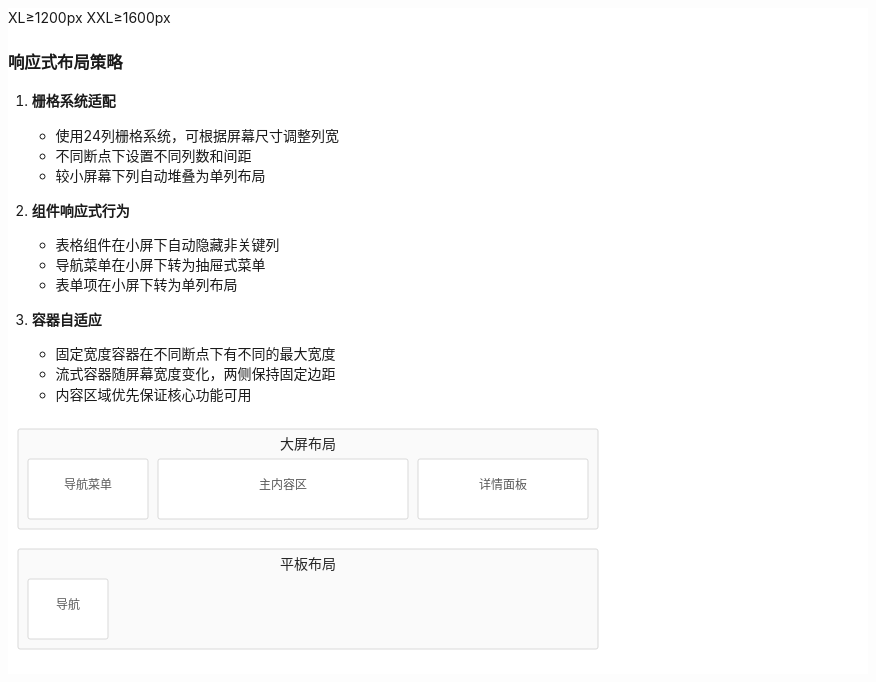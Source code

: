   <rect x="390" y="10" width="90" height="60" rx="2" fill="#F5F5F5" stroke="#D9D9D9" stroke-width="1" />
  <text x="435" y="40" font-family="Arial" font-size="12" text-anchor="middle" fill="#595959">XL<tspan x="435" y="55">≥1200px</tspan></text>

  <rect x="490" y="10" width="100" height="60" rx="2" fill="#F5F5F5" stroke="#D9D9D9" stroke-width="1" />
  <text x="540" y="40" font-family="Arial" font-size="12" text-anchor="middle" fill="#595959">XXL<tspan x="540" y="55">≥1600px</tspan></text>
</svg>

### 响应式布局策略

1. **栅格系统适配**
   - 使用24列栅格系统，可根据屏幕尺寸调整列宽
   - 不同断点下设置不同列数和间距
   - 较小屏幕下列自动堆叠为单列布局

2. **组件响应式行为**
   - 表格组件在小屏下自动隐藏非关键列
   - 导航菜单在小屏下转为抽屉式菜单
   - 表单项在小屏下转为单列布局

3. **容器自适应**
   - 固定宽度容器在不同断点下有不同的最大宽度
   - 流式容器随屏幕宽度变化，两侧保持固定边距
   - 内容区域优先保证核心功能可用

<svg width="600" height="250" xmlns="http://www.w3.org/2000/svg">
  
  <rect x="10" y="10" width="580" height="100" rx="2" fill="#FAFAFA" stroke="#D9D9D9" stroke-width="1" />
  <text x="300" y="30" font-family="Arial" font-size="14" text-anchor="middle" fill="#262626">大屏布局</text>

  <rect x="20" y="40" width="120" height="60" rx="2" fill="#FFF" stroke="#D9D9D9" stroke-width="1" />
  <text x="80" y="70" font-family="Arial" font-size="12" text-anchor="middle" fill="#595959">导航菜单</text>

  <rect x="150" y="40" width="250" height="60" rx="2" fill="#FFF" stroke="#D9D9D9" stroke-width="1" />
  <text x="275" y="70" font-family="Arial" font-size="12" text-anchor="middle" fill="#595959">主内容区</text>

  <rect x="410" y="40" width="170" height="60" rx="2" fill="#FFF" stroke="#D9D9D9" stroke-width="1" />
  <text x="495" y="70" font-family="Arial" font-size="12" text-anchor="middle" fill="#595959">详情面板</text>

  
  <rect x="10" y="130" width="580" height="100" rx="2" fill="#FAFAFA" stroke="#D9D9D9" stroke-width="1" />
  <text x="300" y="150" font-family="Arial" font-size="14" text-anchor="middle" fill="#262626">平板布局</text>

  <rect x="20" y="160" width="80" height="60" rx="2" fill="#FFF" stroke="#D9D9D9" stroke-width="1" />
  <text x="60" y="190" font-family="Arial" font-size="12" text-anchor="middle" fill="#595959">导航</text>
